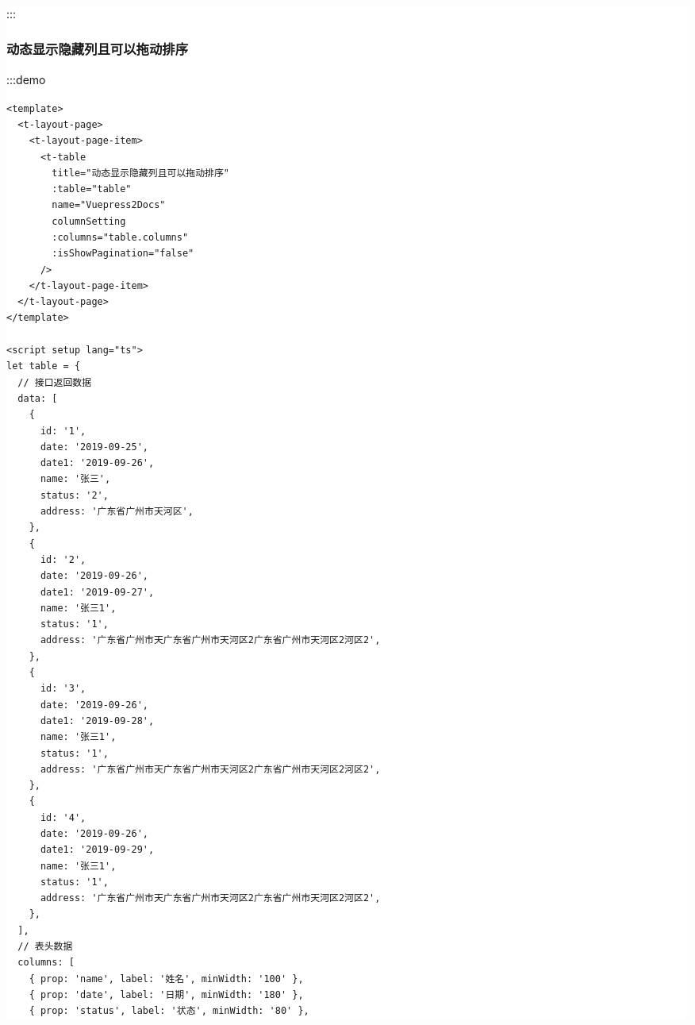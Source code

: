 :::

### 动态显示隐藏列且可以拖动排序

:::demo

```vue
<template>
  <t-layout-page>
    <t-layout-page-item>
      <t-table
        title="动态显示隐藏列且可以拖动排序"
        :table="table"
        name="Vuepress2Docs"
        columnSetting
        :columns="table.columns"
        :isShowPagination="false"
      />
    </t-layout-page-item>
  </t-layout-page>
</template>

<script setup lang="ts">
let table = {
  // 接口返回数据
  data: [
    {
      id: '1',
      date: '2019-09-25',
      date1: '2019-09-26',
      name: '张三',
      status: '2',
      address: '广东省广州市天河区',
    },
    {
      id: '2',
      date: '2019-09-26',
      date1: '2019-09-27',
      name: '张三1',
      status: '1',
      address: '广东省广州市天广东省广州市天河区2广东省广州市天河区2河区2',
    },
    {
      id: '3',
      date: '2019-09-26',
      date1: '2019-09-28',
      name: '张三1',
      status: '1',
      address: '广东省广州市天广东省广州市天河区2广东省广州市天河区2河区2',
    },
    {
      id: '4',
      date: '2019-09-26',
      date1: '2019-09-29',
      name: '张三1',
      status: '1',
      address: '广东省广州市天广东省广州市天河区2广东省广州市天河区2河区2',
    },
  ],
  // 表头数据
  columns: [
    { prop: 'name', label: '姓名', minWidth: '100' },
    { prop: 'date', label: '日期', minWidth: '180' },
    { prop: 'status', label: '状态', minWidth: '80' },
```